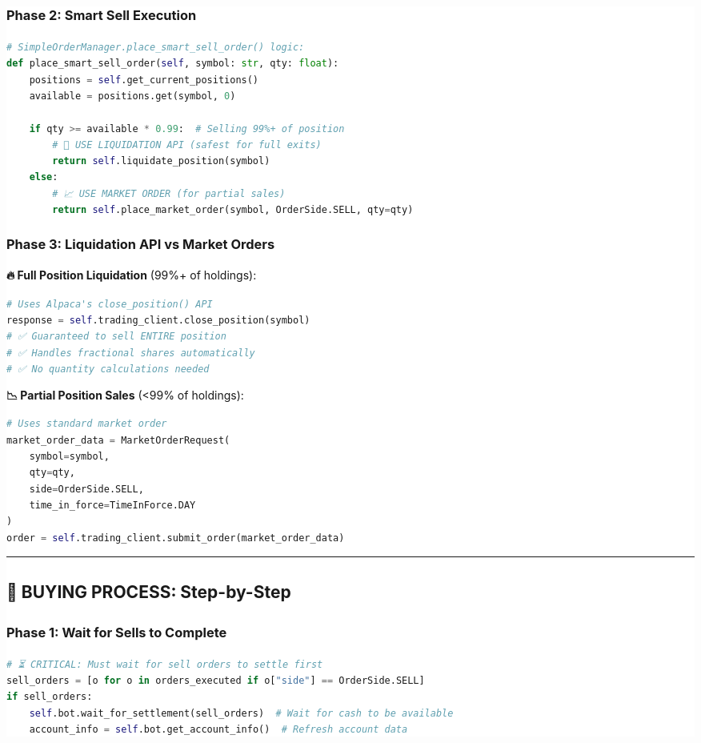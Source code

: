 ### **Phase 2: Smart Sell Execution**

```python
# SimpleOrderManager.place_smart_sell_order() logic:
def place_smart_sell_order(self, symbol: str, qty: float):
    positions = self.get_current_positions()
    available = positions.get(symbol, 0)
    
    if qty >= available * 0.99:  # Selling 99%+ of position
        # 🚀 USE LIQUIDATION API (safest for full exits)
        return self.liquidate_position(symbol)
    else:
        # 📈 USE MARKET ORDER (for partial sales)
        return self.place_market_order(symbol, OrderSide.SELL, qty=qty)
```

### **Phase 3: Liquidation API vs Market Orders**

**🔥 Full Position Liquidation** (99%+ of holdings):

```python
# Uses Alpaca's close_position() API
response = self.trading_client.close_position(symbol)
# ✅ Guaranteed to sell ENTIRE position
# ✅ Handles fractional shares automatically
# ✅ No quantity calculations needed
```

**📉 Partial Position Sales** (<99% of holdings):

```python
# Uses standard market order
market_order_data = MarketOrderRequest(
    symbol=symbol,
    qty=qty,
    side=OrderSide.SELL,
    time_in_force=TimeInForce.DAY
)
order = self.trading_client.submit_order(market_order_data)
```

---

## 🛒 **BUYING PROCESS: Step-by-Step**

### **Phase 1: Wait for Sells to Complete**

```python
# ⏳ CRITICAL: Must wait for sell orders to settle first
sell_orders = [o for o in orders_executed if o["side"] == OrderSide.SELL]
if sell_orders:
    self.bot.wait_for_settlement(sell_orders)  # Wait for cash to be available
    account_info = self.bot.get_account_info()  # Refresh account data
```
